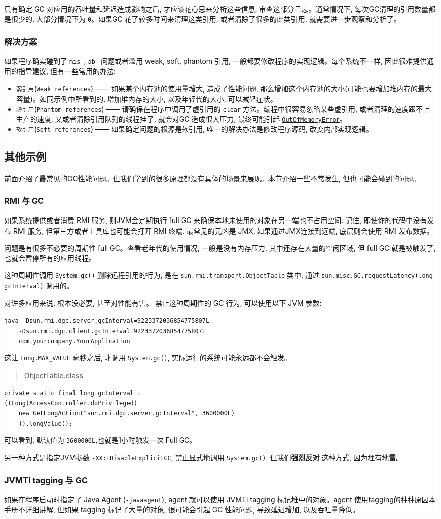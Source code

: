 只有确定 GC 对应用的吞吐量和延迟造成影响之后, 才应该花心思来分析这些信息, 审查这部分日志。通常情况下, 每次GC清理的引用数量都是很少的, 大部分情况下为 `0`。如果GC 花了较多时间来清理这类引用, 或者清除了很多的此类引用, 就需要进一步观察和分析了。

### 解决方案

如果程序确实碰到了 `mis-`, `ab-` 问题或者滥用 weak, soft, phantom 引用, 一般都要修改程序的实现逻辑。每个系统不一样, 因此很难提供通用的指导建议, 但有一些常用的办法:

- `弱引用`(`Weak references`) —— 如果某个内存池的使用量增大, 造成了性能问题, 那么增加这个内存池的大小(可能也要增加堆内存的最大容量)。如同示例中所看到的, 增加堆内存的大小, 以及年轻代的大小, 可以减轻症状。
- `虚引用`(`Phantom references`) —— 请确保在程序中调用了虚引用的 `clear` 方法。编程中很容易忽略某些虚引用, 或者清理的速度跟不上生产的速度, 又或者清除引用队列的线程挂了, 就会对GC 造成很大压力, 最终可能引起 [`OutOfMemoryError`](http://www.oracle.com/technetwork/articles/javaee/index-jsp-136424.html)。
- `软引用`(`Soft references`) —— 如果确定问题的根源是软引用, 唯一的解决办法是修改程序源码, 改变内部实现逻辑。

## 其他示例

前面介绍了最常见的GC性能问题。但我们学到的很多原理都没有具体的场景来展现。本节介绍一些不常发生, 但也可能会碰到的问题。

### RMI 与 GC

如果系统提供或者消费 [RMI](http://www.oracle.com/technetwork/articles/javaee/index-jsp-136424.html) 服务, 则JVM会定期执行 full GC 来确保本地未使用的对象在另一端也不占用空间. 记住, 即使你的代码中没有发布 RMI 服务, 但第三方或者工具库也可能会打开 RMI 终端. 最常见的元凶是 JMX, 如果通过JMX连接到远端, 底层则会使用 RMI 发布数据。

问题是有很多不必要的周期性 full GC。查看老年代的使用情况, 一般是没有内存压力, 其中还存在大量的空闲区域, 但 full GC 就是被触发了, 也就会暂停所有的应用线程。

这种周期性调用 `System.gc()` 删除远程引用的行为, 是在 `sun.rmi.transport.ObjectTable` 类中, 通过 `sun.misc.GC.requestLatency(long gcInterval)` 调用的。

对许多应用来说, 根本没必要, 甚至对性能有害。 禁止这种周期性的 GC 行为, 可以使用以下 JVM 参数:

```
java -Dsun.rmi.dgc.server.gcInterval=9223372036854775807L 
    -Dsun.rmi.dgc.client.gcInterval=9223372036854775807L 
    com.yourcompany.YourApplication
```

这让 `Long.MAX_VALUE` 毫秒之后, 才调用 [`System.gc()`](http://docs.oracle.com/javase/7/docs/api/java/lang/System.html#gc()), 实际运行的系统可能永远都不会触发。

> ObjectTable.class

```
private static final long gcInterval = 
((Long)AccessController.doPrivileged(
    new GetLongAction("sun.rmi.dgc.server.gcInterval", 3600000L)
    )).longValue();
```

可以看到, 默认值为 `3600000L`,也就是1小时触发一次 Full GC。

另一种方式是指定JVM参数 `-XX:+DisableExplicitGC`, 禁止显式地调用 `System.gc()`. 但我们**强烈反对** 这种方式, 因为埋有地雷。

### JVMTI tagging 与 GC

如果在程序启动时指定了 Java Agent (`-javaagent`), agent 就可以使用 [JVMTI tagging](http://docs.oracle.com/javase/7/docs/platform/jvmti/jvmti.html#Heap) 标记堆中的对象。agent 使用tagging的种种原因本手册不详细讲解, 但如果 tagging 标记了大量的对象, 很可能会引起 GC 性能问题, 导致延迟增加, 以及吞吐量降低。
